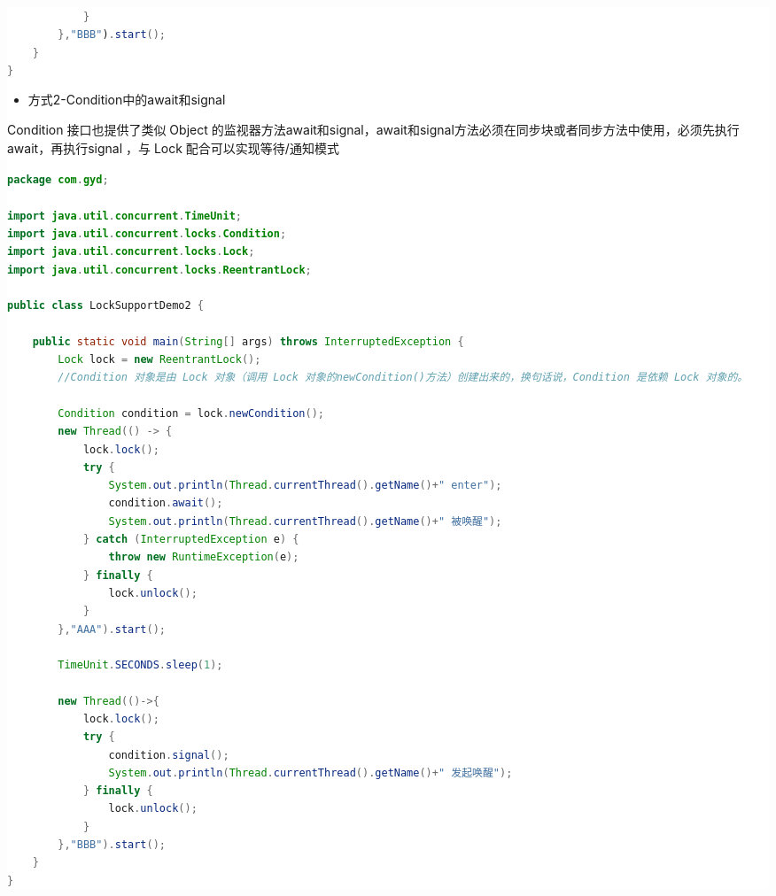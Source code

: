 ```java
            }
        },"BBB").start();
    }
}

```


- 方式2-Condition中的await和signal   

Condition 接口也提供了类似 Object 的监视器方法await和signal，await和signal方法必须在同步块或者同步方法中使用，必须先执行await，再执行signal ，与 Lock 配合可以实现等待/通知模式
```java
package com.gyd;

import java.util.concurrent.TimeUnit;
import java.util.concurrent.locks.Condition;
import java.util.concurrent.locks.Lock;
import java.util.concurrent.locks.ReentrantLock;

public class LockSupportDemo2 {

    public static void main(String[] args) throws InterruptedException {
        Lock lock = new ReentrantLock();
        //Condition 对象是由 Lock 对象（调用 Lock 对象的newCondition()方法）创建出来的，换句话说，Condition 是依赖 Lock 对象的。
        
        Condition condition = lock.newCondition();
        new Thread(() -> {
            lock.lock();
            try {
                System.out.println(Thread.currentThread().getName()+" enter");
                condition.await();
                System.out.println(Thread.currentThread().getName()+" 被唤醒");
            } catch (InterruptedException e) {
                throw new RuntimeException(e);
            } finally {
                lock.unlock();
            }
        },"AAA").start();

        TimeUnit.SECONDS.sleep(1);

        new Thread(()->{
            lock.lock();
            try {
                condition.signal();
                System.out.println(Thread.currentThread().getName()+" 发起唤醒");
            } finally {
                lock.unlock();
            }
        },"BBB").start();
    }
}

```
